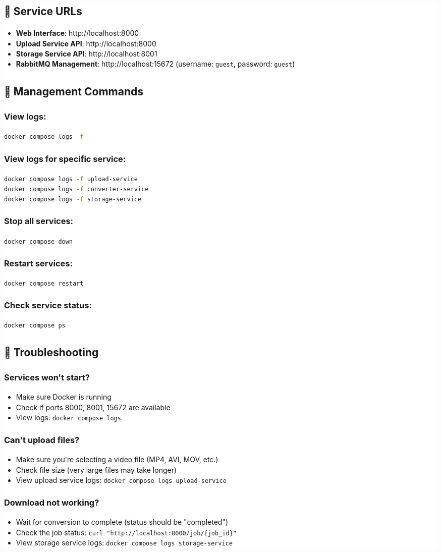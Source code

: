 ## 📍 Service URLs

- **Web Interface**: http://localhost:8000
- **Upload Service API**: http://localhost:8000
- **Storage Service API**: http://localhost:8001
- **RabbitMQ Management**: http://localhost:15672 (username: `guest`, password: `guest`)

## 🔧 Management Commands

### View logs:
```bash
docker compose logs -f
```

### View logs for specific service:
```bash
docker compose logs -f upload-service
docker compose logs -f converter-service
docker compose logs -f storage-service
```

### Stop all services:
```bash
docker compose down
```

### Restart services:
```bash
docker compose restart
```

### Check service status:
```bash
docker compose ps
```

## 🐛 Troubleshooting

### Services won't start?
- Make sure Docker is running
- Check if ports 8000, 8001, 15672 are available
- View logs: `docker compose logs`

### Can't upload files?
- Make sure you're selecting a video file (MP4, AVI, MOV, etc.)
- Check file size (very large files may take longer)
- View upload service logs: `docker compose logs upload-service`

### Download not working?
- Wait for conversion to complete (status should be "completed")
- Check the job status: `curl "http://localhost:8000/job/{job_id}"`
- View storage service logs: `docker compose logs storage-service`
